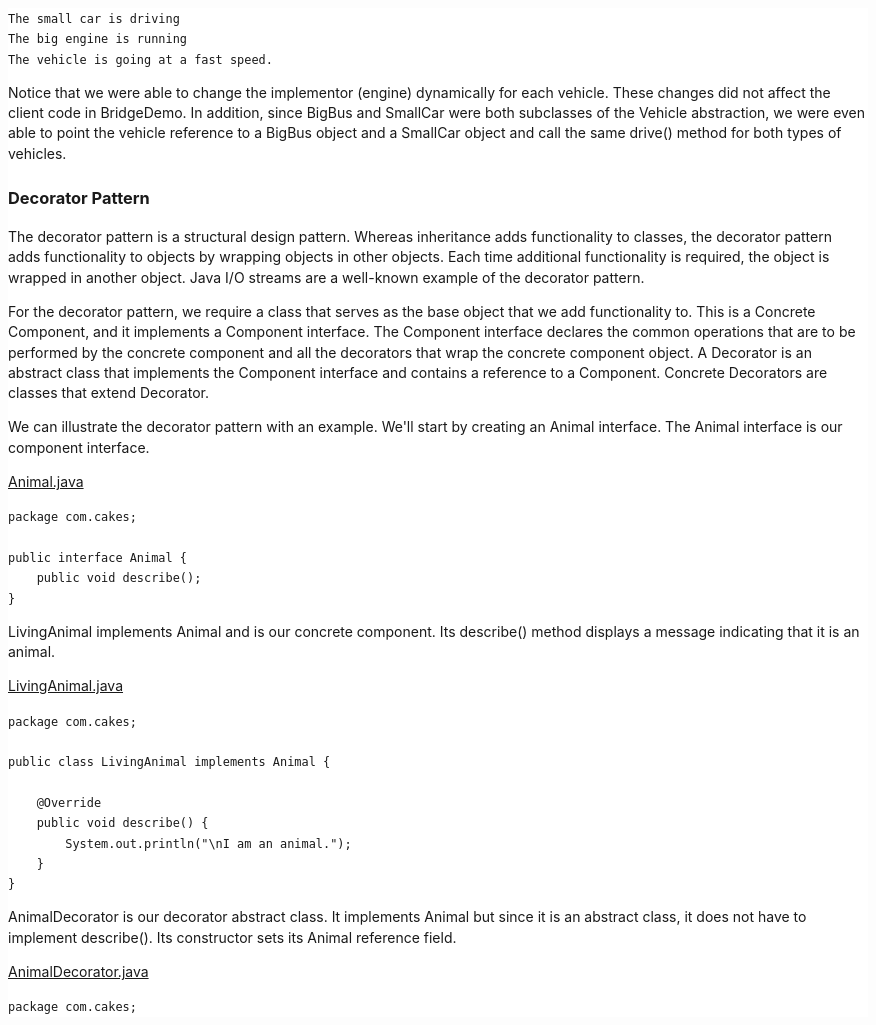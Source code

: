 	The small car is driving
	The big engine is running
	The vehicle is going at a fast speed.

Notice that we were able to change the implementor (engine) dynamically for each vehicle. These changes did not affect the client code in BridgeDemo. In addition, since BigBus and SmallCar were both subclasses of the Vehicle abstraction, we were even able to point the vehicle reference to a BigBus object and a SmallCar object and call the same drive() method for both types of vehicles.

### Decorator Pattern

The decorator pattern is a structural design pattern. Whereas inheritance adds functionality to classes, the decorator pattern adds functionality to objects by wrapping objects in other objects. Each time additional functionality is required, the object is wrapped in another object. Java I/O streams are a well-known example of the decorator pattern.

For the decorator pattern, we require a class that serves as the base object that we add functionality to. This is a Concrete Component, and it implements a Component interface. The Component interface declares the common operations that are to be performed by the concrete component and all the decorators that wrap the concrete component object. A Decorator is an abstract class that implements the Component interface and contains a reference to a Component. Concrete Decorators are classes that extend Decorator.

We can illustrate the decorator pattern with an example. We'll start by creating an Animal interface. The Animal interface is our component interface.

[Animal.java](http://www.avajava.com/tutorials/design-patterns/decorator-pattern/Animal.java)

	package com.cakes;

	public interface Animal {
		public void describe();
	}

LivingAnimal implements Animal and is our concrete component. Its
describe() method displays a message indicating that it is an animal.

[LivingAnimal.java](http://www.avajava.com/tutorials/design-patterns/decorator-pattern/LivingAnimal.java)

	package com.cakes;

	public class LivingAnimal implements Animal {
		
		@Override
		public void describe() {
			System.out.println("\nI am an animal.");
		}
	}

AnimalDecorator is our decorator abstract class. It implements Animal but since it is an abstract class, it does not have to implement describe(). Its constructor sets its Animal reference field.

[AnimalDecorator.java](http://www.avajava.com/tutorials/design-patterns/decorator-pattern/AnimalDecorator.java)

	package com.cakes;
